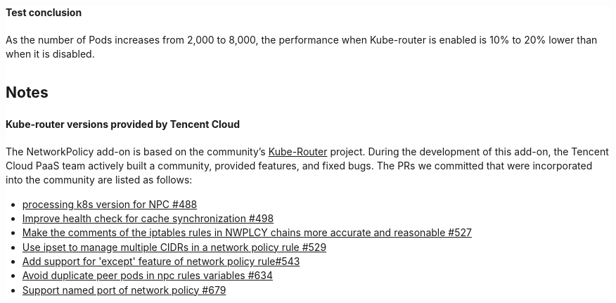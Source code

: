 #### Test conclusion

As the number of Pods increases from 2,000 to 8,000, the performance when Kube-router is enabled is 10% to 20% lower than when it is disabled.  


## Notes

#### Kube-router versions provided by Tencent Cloud

The NetworkPolicy add-on is based on the community’s [Kube-Router](https://github.com/cloudnativelabs/kube-router) project. During the development of this add-on, the Tencent Cloud PaaS team actively built a community, provided features, and fixed bugs. The PRs we committed that were incorporated into the community are listed as follows:

- [processing k8s version for NPC #488](https://github.com/cloudnativelabs/kube-router/pull/488)
- [Improve health check for cache synchronization #498](https://github.com/cloudnativelabs/kube-router/pull/498)
- [Make the comments of the iptables rules in NWPLCY chains more accurate and reasonable #527](https://github.com/cloudnativelabs/kube-router/pull/527)
- [Use ipset to manage multiple CIDRs in a network policy rule #529](https://github.com/cloudnativelabs/kube-router/pull/529)
- [Add support for 'except' feature of network policy rule#543](https://github.com/cloudnativelabs/kube-router/pull/543)
- [Avoid duplicate peer pods in npc rules variables #634](https://github.com/cloudnativelabs/kube-router/pull/634)
- [Support named port of network policy #679](https://github.com/cloudnativelabs/kube-router/pull/679)

